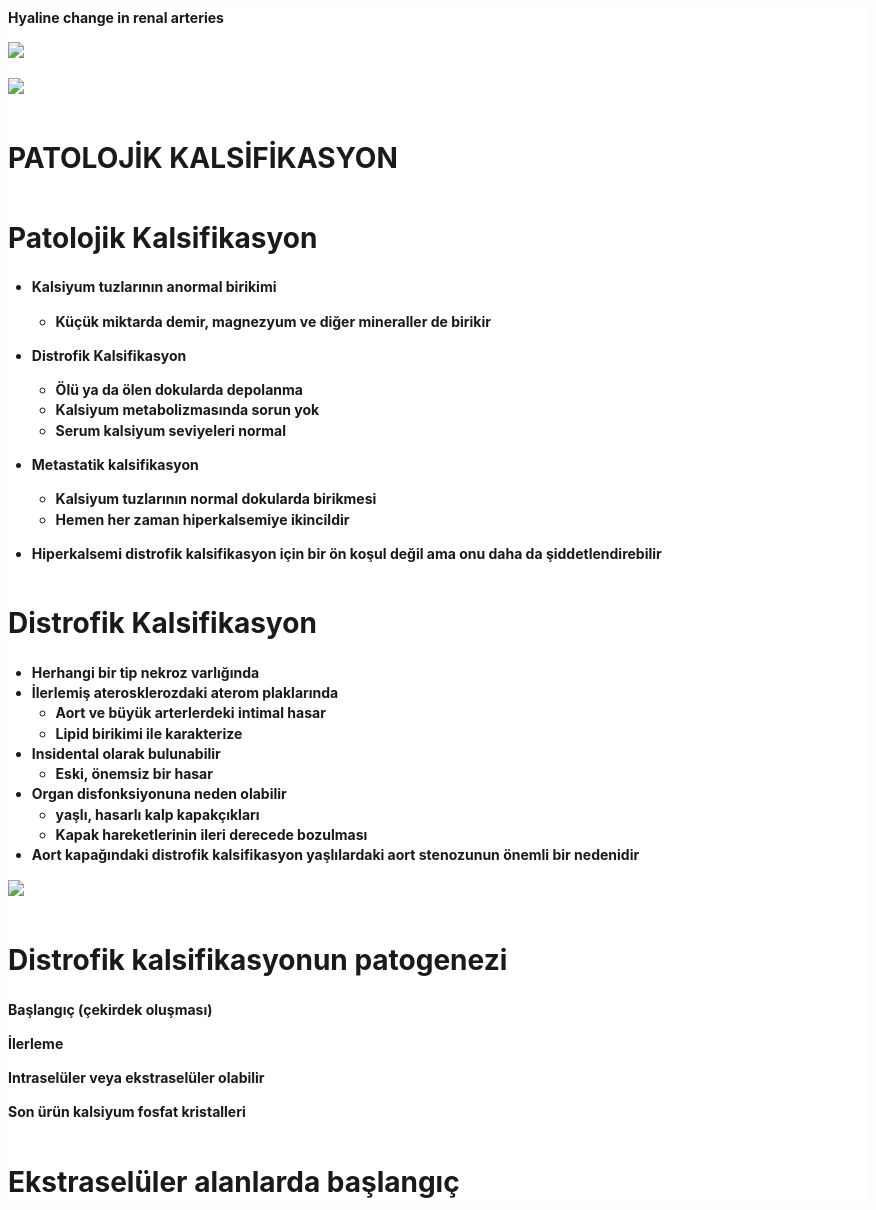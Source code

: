 __Hyaline change in renal arteries__

![](img%5CHu%CC%88cre-ic%CC%A7i-birikimler-ve-Hu%CC%88cre-Yas%CC%A7lanmas%C4%B1-kopyas%C4%B119.jpg)

![](img%5CHu%CC%88cre-ic%CC%A7i-birikimler-ve-Hu%CC%88cre-Yas%CC%A7lanmas%C4%B1-kopyas%C4%B120.jpg)

# PATOLOJİK KALSİFİKASYON

# Patolojik Kalsifikasyon

* __Kalsiyum tuzlarının anormal birikimi__
  * __Küçük miktarda demir\, magnezyum ve diğer mineraller de birikir__

* __Distrofik Kalsifikasyon__
  * __Ölü ya da ölen dokularda depolanma__
  * __Kalsiyum metabolizmasında sorun yok__
  * __Serum kalsiyum seviyeleri normal__
* __Metastatik kalsifikasyon__
  * __Kalsiyum tuzlarının  normal dokularda birikmesi__
  * __Hemen her zaman hiperkalsemiye ikincildir__
* __Hiperkalsemi distrofik kalsifikasyon için bir ön koşul değil ama onu daha da şiddetlendirebilir__

# Distrofik Kalsifikasyon

* __Herhangi bir tip nekroz varlığında__
* __İlerlemiş aterosklerozdaki aterom plaklarında__
  * __Aort ve büyük arterlerdeki intimal hasar__
  * __Lipid birikimi ile karakterize__
* __Insidental olarak bulunabilir__
  * __Eski\, önemsiz bir hasar__
* __Organ disfonksiyonuna neden olabilir__
  * __yaşlı\, hasarlı kalp kapakçıkları__
  * __Kapak hareketlerinin ileri derecede bozulması__
* __Aort kapağındaki distrofik kalsifikasyon yaşlılardaki aort stenozunun önemli bir nedenidir__

![](img%5CHu%CC%88cre-ic%CC%A7i-birikimler-ve-Hu%CC%88cre-Yas%CC%A7lanmas%C4%B1-kopyas%C4%B121.png)

# Distrofik kalsifikasyonun patogenezi

__Başlangıç \(çekirdek oluşması\)__

__İlerleme__

__Intraselüler veya ekstraselüler olabilir__

__Son ürün kalsiyum fosfat kristalleri__

# Ekstraselüler alanlarda başlangıç
